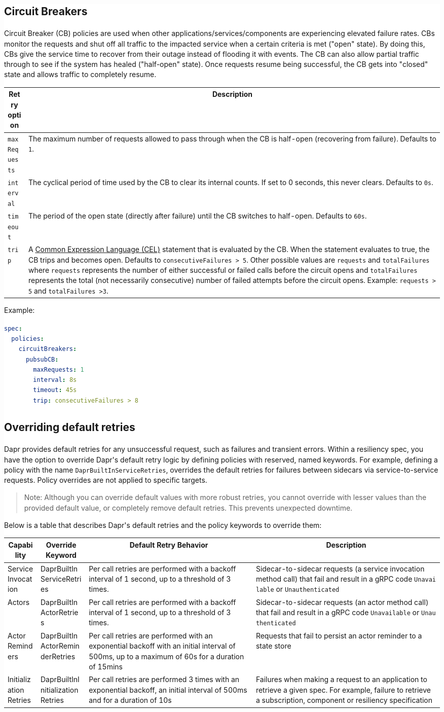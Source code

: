 ## Circuit Breakers

Circuit Breaker (CB) policies are used when other applications/services/components are experiencing elevated failure rates. CBs monitor the requests and shut off all traffic to the impacted service when a certain criteria is met ("open" state). By doing this, CBs give the service time to recover from their outage instead of flooding it with events. The CB can also allow partial traffic through to see if the system has healed ("half-open" state). Once requests resume being successful, the CB gets into "closed" state and allows traffic to completely resume.

| Retry option | Description |
| ------------ | ----------- |
| `maxRequests` | The maximum number of requests allowed to pass through when the CB is half-open (recovering from failure). Defaults to `1`. |
| `interval` | The cyclical period of time used by the CB to clear its internal counts. If set to 0 seconds, this never clears. Defaults to `0s`. |
| `timeout` | The period of the open state (directly after failure) until the CB switches to half-open. Defaults to `60s`. |
| `trip` | A [Common Expression Language (CEL)](https://github.com/google/cel-spec) statement that is evaluated by the CB. When the statement evaluates to true, the CB trips and becomes open. Defaults to `consecutiveFailures > 5`. Other possible values are `requests` and `totalFailures` where `requests` represents the number of either successful or failed calls before the circuit opens and `totalFailures` represents the total (not necessarily consecutive) number of failed attempts before the circuit opens. Example: `requests > 5` and `totalFailures >3`.|

Example:

```yaml
spec:
  policies:
    circuitBreakers:
      pubsubCB:
        maxRequests: 1
        interval: 8s
        timeout: 45s
        trip: consecutiveFailures > 8
```

## Overriding default retries

Dapr provides default retries for any unsuccessful request, such as failures and transient errors. Within a resiliency spec, you have the option to override Dapr's default retry logic by defining policies with reserved, named keywords. For example, defining a policy with the name `DaprBuiltInServiceRetries`, overrides the default retries for failures between sidecars via service-to-service requests. Policy overrides are not applied to specific targets.

> Note: Although you can override default values with more robust retries, you cannot override with lesser values than the provided default value, or completely remove default retries. This prevents unexpected downtime.

Below is a table that describes Dapr's default retries and the policy keywords to override them: 

| Capability | Override Keyword | Default Retry Behavior | Description |
| ------------------ | ------------------------- | ------------------------------ | ----------------------------------------------------------------------------------------------------------- |
| Service Invocation | DaprBuiltInServiceRetries | Per call retries are performed with a backoff interval of 1 second, up to a threshold of 3 times. | Sidecar-to-sidecar requests (a service invocation method call) that fail and result in a gRPC code `Unavailable` or `Unauthenticated` |
| Actors | DaprBuiltInActorRetries | Per call retries are performed with a backoff interval of 1 second, up to a threshold of 3 times. | Sidecar-to-sidecar requests (an actor method call) that fail and result in a gRPC code `Unavailable` or `Unauthenticated` |
| Actor Reminders | DaprBuiltInActorReminderRetries | Per call retries are performed with an exponential backoff with an initial interval of 500ms, up to a maximum of 60s for a duration of 15mins | Requests that fail to persist an actor reminder to a state store |
| Initialization Retries | DaprBuiltInInitializationRetries | Per call retries are performed 3 times with an exponential backoff, an initial interval of 500ms and for a duration of 10s | Failures when making a request to an application to retrieve a given spec. For example, failure to retrieve a subscription, component or resiliency specification |
